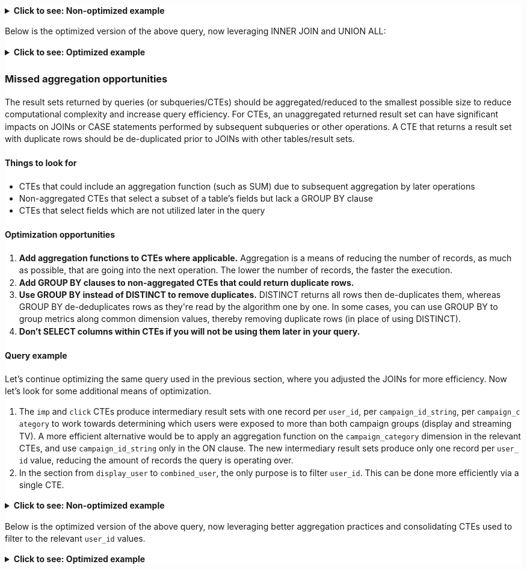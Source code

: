<details class="details-bar"><summary><b>Click to see: Non-optimized example</b></summary></details>

Below is the optimized version of the above query, now leveraging INNER JOIN and UNION ALL:

<details class="details-bar"><summary><b>Click to see: Optimized example</b></summary></details>

### Missed aggregation opportunities

The result sets returned by queries (or subqueries/CTEs) should be aggregated/reduced to the smallest possible size to reduce computational complexity and increase query efficiency. For CTEs, an unaggregated returned result set can have significant impacts on JOINs or CASE statements performed by subsequent subqueries or other operations. A CTE that returns a result set with duplicate rows should be de-duplicated prior to JOINs with other tables/result sets.

#### Things to look for

* CTEs that could include an aggregation function (such as SUM) due to subsequent aggregation by later operations
* Non-aggregated CTEs that select a subset of a table’s fields but lack a GROUP BY clause
* CTEs that select fields which are not utilized later in the query

#### Optimization opportunities

1. **Add aggregation functions to CTEs where applicable.** Aggregation is a means of reducing the number of records, as much as possible, that are going into the next operation. The lower the number of records, the faster the execution.
2. **Add GROUP BY clauses to non-aggregated CTEs that could return duplicate rows.**
3. **Use GROUP BY instead of DISTINCT to remove duplicates.** DISTINCT returns all rows then de-duplicates them, whereas GROUP BY de-deduplicates rows as they're read by the algorithm one by one. In some cases, you can use GROUP BY to group metrics along common dimension values, thereby removing duplicate rows (in place of using DISTINCT).
4. **Don’t SELECT columns within CTEs if you will not be using them later in your query.**

#### Query example

Let’s continue optimizing the same query used in the previous section, where you adjusted the JOINs for more efficiency. Now let’s look for some additional means of optimization.

1. The `imp` and `click` CTEs produce intermediary result sets with one record per `user_id`, per `campaign_id_string`, per `campaign_category` to work towards determining which users were exposed to more than both campaign groups (display and streaming TV). A more efficient alternative would be to apply an aggregation function on the `campaign_category` dimension in the relevant CTEs, and use `campaign_id_string` only in the ON clause. The new intermediary result sets produce only one record per `user_id` value, reducing the amount of records the query is operating over.
2. In the section from `display_user` to `combined_user`, the only purpose is to filter `user_id`. This can be done more efficiently via a single CTE.

<details class="details-bar"><summary><b>Click to see: Non-optimized example</b></summary></details>

Below is the optimized version of the above query, now leveraging better aggregation practices and consolidating CTEs used to filter to the relevant `user_id` values.

<details class="details-bar"><summary><b>Click to see: Optimized example</b></summary></details>
